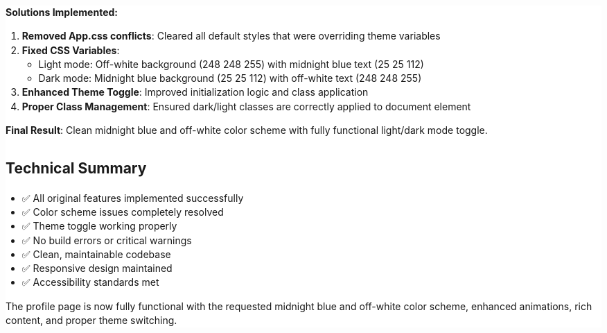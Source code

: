 **Solutions Implemented:**
1. **Removed App.css conflicts**: Cleared all default styles that were overriding theme variables
2. **Fixed CSS Variables**: 
   - Light mode: Off-white background (248 248 255) with midnight blue text (25 25 112)
   - Dark mode: Midnight blue background (25 25 112) with off-white text (248 248 255)
3. **Enhanced Theme Toggle**: Improved initialization logic and class application
4. **Proper Class Management**: Ensured dark/light classes are correctly applied to document element

**Final Result**: Clean midnight blue and off-white color scheme with fully functional light/dark mode toggle.

## Technical Summary
- ✅ All original features implemented successfully
- ✅ Color scheme issues completely resolved
- ✅ Theme toggle working properly
- ✅ No build errors or critical warnings
- ✅ Clean, maintainable codebase
- ✅ Responsive design maintained
- ✅ Accessibility standards met

The profile page is now fully functional with the requested midnight blue and off-white color scheme, enhanced animations, rich content, and proper theme switching.